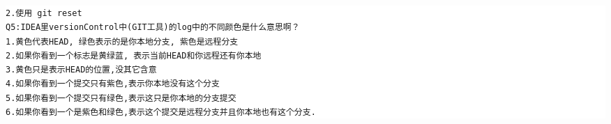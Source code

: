 ```
2.使用 git reset
Q5:IDEA里versionControl中(GIT工具)的log中的不同颜色是什么意思啊？
1.黄色代表HEAD, 绿色表示的是你本地分支, 紫色是远程分支
2.如果你看到一个标志是黄绿蓝, 表示当前HEAD和你远程还有你本地
3.黄色只是表示HEAD的位置,没其它含意
4.如果你看到一个提交只有紫色,表示你本地没有这个分支
5.如果你看到一个提交只有绿色,表示这只是你本地的分支提交
6.如果你看到一个是紫色和绿色,表示这个提交是远程分支并且你本地也有这个分支.
```

